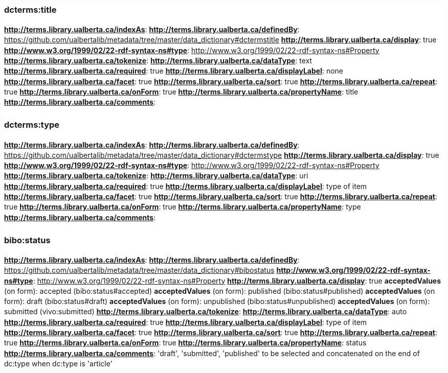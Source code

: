### dcterms:title
   
 **http://terms.library.ualberta.ca/indexAs**: 
 **http://terms.library.ualberta.ca/definedBy**: https://github.com/ualbertalib/metadata/tree/master/data_dictionary#dctermstitle
 **http://terms.library.ualberta.ca/display**: true
 **http://www.w3.org/1999/02/22-rdf-syntax-ns#type**: http://www.w3.org/1999/02/22-rdf-syntax-ns#Property
 **http://terms.library.ualberta.ca/tokenize**: 
 **http://terms.library.ualberta.ca/dataType**: text
 **http://terms.library.ualberta.ca/required**: true
 **http://terms.library.ualberta.ca/displayLabel**: none
 **http://terms.library.ualberta.ca/facet**: true
 **http://terms.library.ualberta.ca/sort**: true
 **http://terms.library.ualberta.ca/repeat**: true
 **http://terms.library.ualberta.ca/onForm**: true
 **http://terms.library.ualberta.ca/propertyName**: title
 **http://terms.library.ualberta.ca/comments**: 
   
### dcterms:type
   
 **http://terms.library.ualberta.ca/indexAs**: 
 **http://terms.library.ualberta.ca/definedBy**: https://github.com/ualbertalib/metadata/tree/master/data_dictionary#dctermstype
 **http://terms.library.ualberta.ca/display**: true
 **http://www.w3.org/1999/02/22-rdf-syntax-ns#type**: http://www.w3.org/1999/02/22-rdf-syntax-ns#Property
 **http://terms.library.ualberta.ca/tokenize**: 
 **http://terms.library.ualberta.ca/dataType**: uri
 **http://terms.library.ualberta.ca/required**: true
 **http://terms.library.ualberta.ca/displayLabel**: type of item
 **http://terms.library.ualberta.ca/facet**: true
 **http://terms.library.ualberta.ca/sort**: true
 **http://terms.library.ualberta.ca/repeat**: true
 **http://terms.library.ualberta.ca/onForm**: true
 **http://terms.library.ualberta.ca/propertyName**: type
 **http://terms.library.ualberta.ca/comments**: 
   
### bibo:status
   
 **http://terms.library.ualberta.ca/indexAs**: 
 **http://terms.library.ualberta.ca/definedBy**: https://github.com/ualbertalib/metadata/tree/master/data_dictionary#bibostatus
 **http://www.w3.org/1999/02/22-rdf-syntax-ns#type**: http://www.w3.org/1999/02/22-rdf-syntax-ns#Property
 **http://terms.library.ualberta.ca/display**: true
 **acceptedValues** (on form): accepted (bibo:status#accepted)
 **acceptedValues** (on form): published (bibo:status#published)
 **acceptedValues** (on form): draft (bibo:status#draft)
 **acceptedValues** (on form): unpublished (bibo:status#unpublished)
 **acceptedValues** (on form): submitted (vivo:submitted)
 **http://terms.library.ualberta.ca/tokenize**: 
 **http://terms.library.ualberta.ca/dataType**: auto
 **http://terms.library.ualberta.ca/required**: true
 **http://terms.library.ualberta.ca/displayLabel**: type of item
 **http://terms.library.ualberta.ca/facet**: true
 **http://terms.library.ualberta.ca/sort**: true
 **http://terms.library.ualberta.ca/repeat**: true
 **http://terms.library.ualberta.ca/onForm**: true
 **http://terms.library.ualberta.ca/propertyName**: status
 **http://terms.library.ualberta.ca/comments**: 'draft', 'submitted', 'published' to be selected and concatenated on the end of dc:type when dc:type is 'article'
   